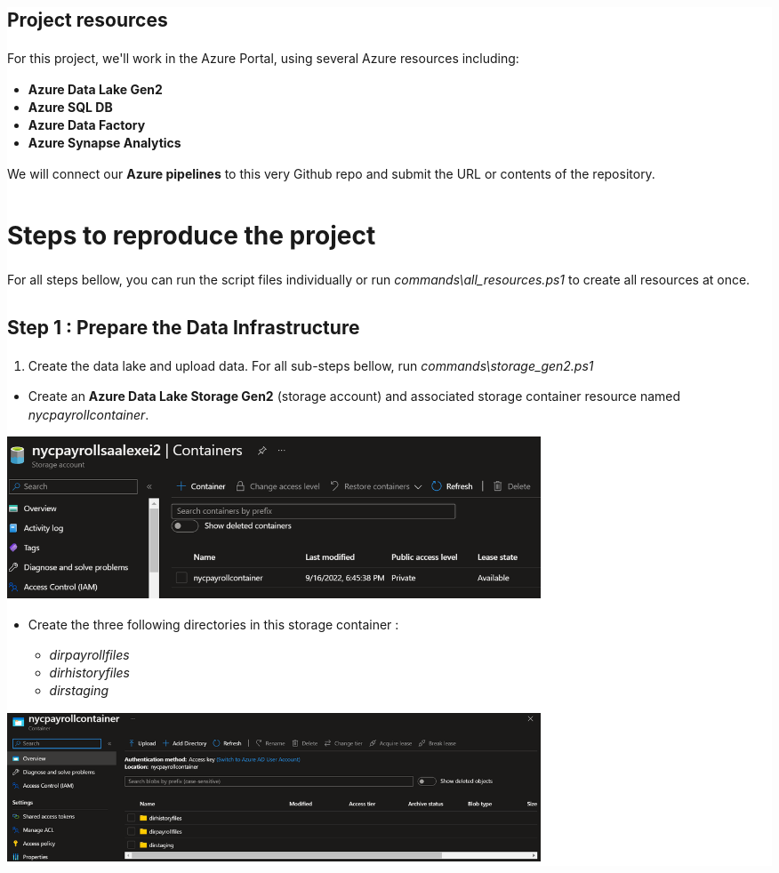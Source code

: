 
## Project resources

For this project, we'll work in the Azure Portal, using several Azure resources including:

- **Azure Data Lake Gen2**
- **Azure SQL DB**
- **Azure Data Factory**
- **Azure Synapse Analytics**

We will connect our **Azure pipelines** to this very Github repo and submit the URL or contents of the repository.


# Steps to reproduce the project

For all steps bellow, you can run the script files individually or run *commands\all_resources.ps1* to create all resources at once.

## Step 1 : Prepare the Data Infrastructure


1. Create the data lake and upload data. For all sub-steps bellow, run *commands\storage_gen2.ps1*

- Create an **Azure Data Lake Storage Gen2** (storage account) and associated storage container resource named *nycpayrollcontainer*. 

<img src="/pictures/nycpayrollcontainer.png" title="nycpayrollcontainer container"  width="600">

- Create the three following directories in this storage container :

    - *dirpayrollfiles*
    - *dirhistoryfiles*
    - *dirstaging*

<img src="/pictures/directories_to_container.png" title="directories uploaded to container"  width="600">
